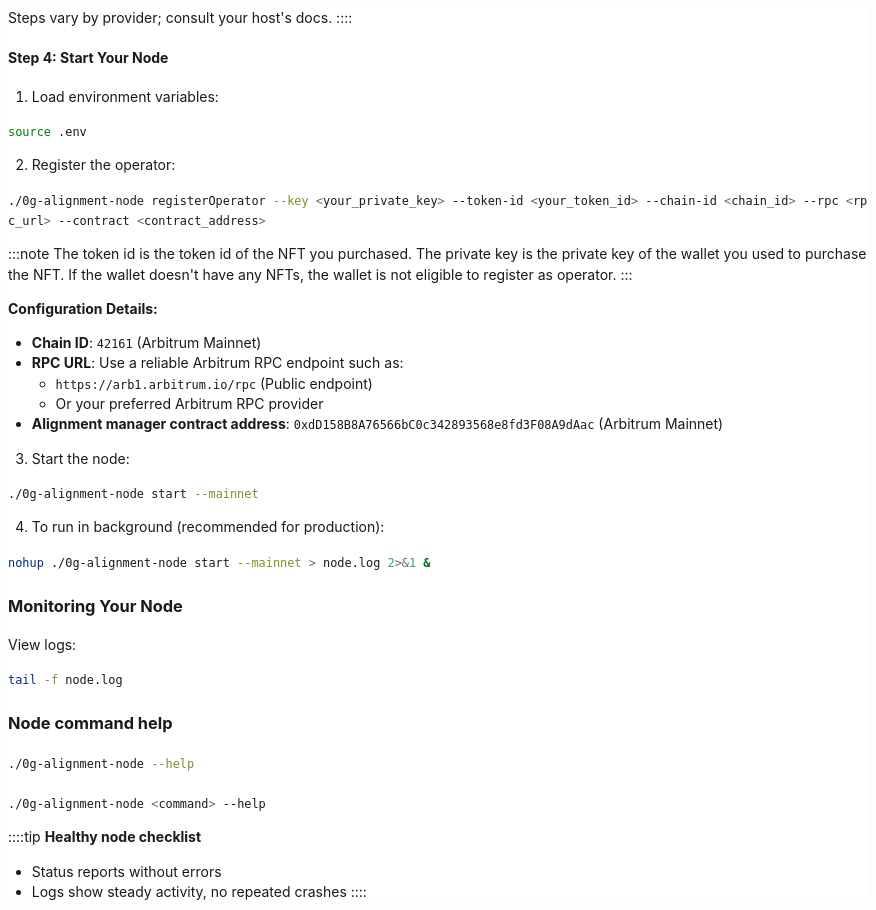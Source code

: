 Steps vary by provider; consult your host's docs.
::::

#### Step 4: Start Your Node

1. Load environment variables:
```bash
source .env
```

2. Register the operator:
```bash
./0g-alignment-node registerOperator --key <your_private_key> --token-id <your_token_id> --chain-id <chain_id> --rpc <rpc_url> --contract <contract_address>
```

:::note
The token id is the token id of the NFT you purchased. The private key is the private key of the wallet you used to purchase the NFT. If the wallet doesn't have any NFTs, the wallet is not eligible to register as operator.
:::

**Configuration Details:**
- **Chain ID**: `42161` (Arbitrum Mainnet)
- **RPC URL**: Use a reliable Arbitrum RPC endpoint such as:
  - `https://arb1.arbitrum.io/rpc` (Public endpoint)
  - Or your preferred Arbitrum RPC provider
- **Alignment manager contract address**: `0xdD158B8A76566bC0c342893568e8fd3F08A9dAac` (Arbitrum Mainnet)

3. Start the node:
```bash
./0g-alignment-node start --mainnet
```

4. To run in background (recommended for production):
```bash
nohup ./0g-alignment-node start --mainnet > node.log 2>&1 &
```

### Monitoring Your Node

View logs:
```bash
tail -f node.log
```

### Node command help
```bash
./0g-alignment-node --help

./0g-alignment-node <command> --help
```

::::tip **Healthy node checklist**
- Status reports without errors
- Logs show steady activity, no repeated crashes
::::
